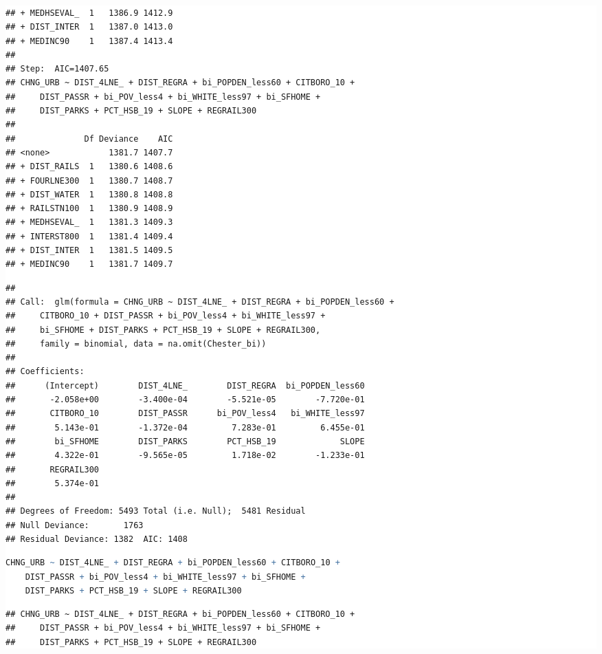 ```
## + MEDHSEVAL_  1   1386.9 1412.9
## + DIST_INTER  1   1387.0 1413.0
## + MEDINC90    1   1387.4 1413.4
## 
## Step:  AIC=1407.65
## CHNG_URB ~ DIST_4LNE_ + DIST_REGRA + bi_POPDEN_less60 + CITBORO_10 + 
##     DIST_PASSR + bi_POV_less4 + bi_WHITE_less97 + bi_SFHOME + 
##     DIST_PARKS + PCT_HSB_19 + SLOPE + REGRAIL300
## 
##              Df Deviance    AIC
## <none>            1381.7 1407.7
## + DIST_RAILS  1   1380.6 1408.6
## + FOURLNE300  1   1380.7 1408.7
## + DIST_WATER  1   1380.8 1408.8
## + RAILSTN100  1   1380.9 1408.9
## + MEDHSEVAL_  1   1381.3 1409.3
## + INTERST800  1   1381.4 1409.4
## + DIST_INTER  1   1381.5 1409.5
## + MEDINC90    1   1381.7 1409.7
```

```
## 
## Call:  glm(formula = CHNG_URB ~ DIST_4LNE_ + DIST_REGRA + bi_POPDEN_less60 + 
##     CITBORO_10 + DIST_PASSR + bi_POV_less4 + bi_WHITE_less97 + 
##     bi_SFHOME + DIST_PARKS + PCT_HSB_19 + SLOPE + REGRAIL300, 
##     family = binomial, data = na.omit(Chester_bi))
## 
## Coefficients:
##      (Intercept)        DIST_4LNE_        DIST_REGRA  bi_POPDEN_less60  
##       -2.058e+00        -3.400e-04        -5.521e-05        -7.720e-01  
##       CITBORO_10        DIST_PASSR      bi_POV_less4   bi_WHITE_less97  
##        5.143e-01        -1.372e-04         7.283e-01         6.455e-01  
##        bi_SFHOME        DIST_PARKS        PCT_HSB_19             SLOPE  
##        4.322e-01        -9.565e-05         1.718e-02        -1.233e-01  
##       REGRAIL300  
##        5.374e-01  
## 
## Degrees of Freedom: 5493 Total (i.e. Null);  5481 Residual
## Null Deviance:	    1763 
## Residual Deviance: 1382 	AIC: 1408
```

```r
CHNG_URB ~ DIST_4LNE_ + DIST_REGRA + bi_POPDEN_less60 + CITBORO_10 + 
    DIST_PASSR + bi_POV_less4 + bi_WHITE_less97 + bi_SFHOME + 
    DIST_PARKS + PCT_HSB_19 + SLOPE + REGRAIL300
```

```
## CHNG_URB ~ DIST_4LNE_ + DIST_REGRA + bi_POPDEN_less60 + CITBORO_10 + 
##     DIST_PASSR + bi_POV_less4 + bi_WHITE_less97 + bi_SFHOME + 
##     DIST_PARKS + PCT_HSB_19 + SLOPE + REGRAIL300
```

